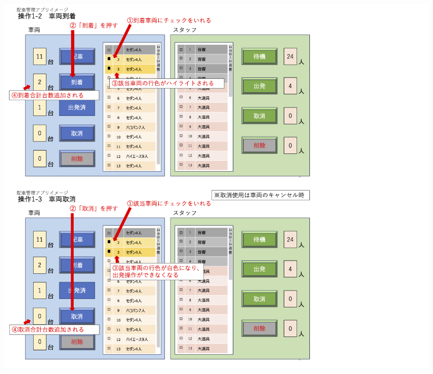 <img src="img/配車管理アプリイメージ-3.png" alt="操作イメージ図3" width=650>
<img src="img/配車管理アプリイメージ-4.png" alt="操作イメージ図4" width=650>